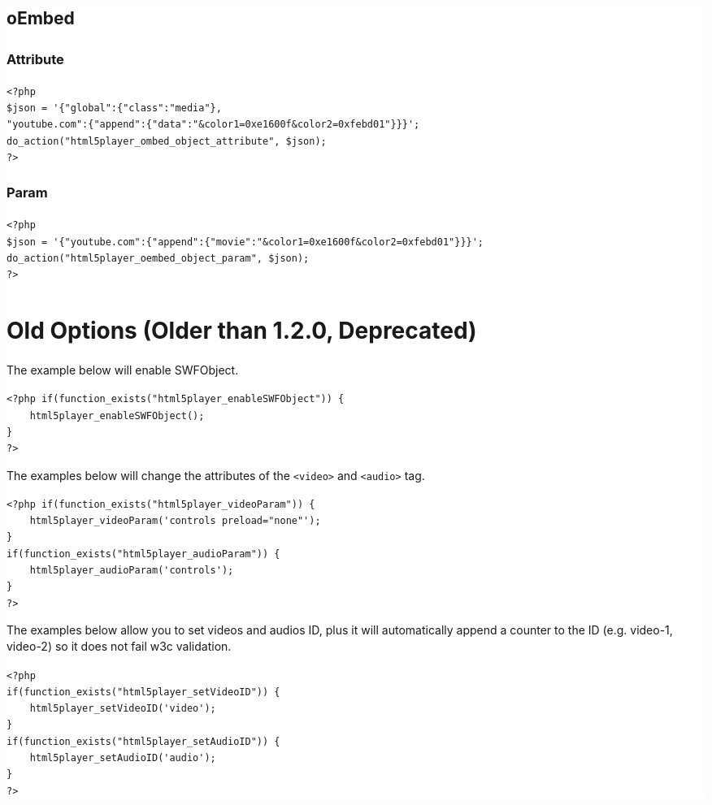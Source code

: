 ## oEmbed ##

### Attribute ###

```
<?php
$json = '{"global":{"class":"media"},
"youtube.com":{"append":{"data":"&color1=0xe1600f&color2=0xfebd01"}}}';
do_action("html5player_ombed_object_attribute", $json);
?>
```

### Param ###

```
<?php
$json = '{"youtube.com":{"append":{"movie":"&color1=0xe1600f&color2=0xfebd01"}}}';
do_action("html5player_oembed_object_param", $json);
?>
```

# Old Options (Older than 1.2.0, Deprecated) #
The example below will enable SWFObject.

```
<?php if(function_exists("html5player_enableSWFObject")) {
    html5player_enableSWFObject();
}
?>
```

The examples below will change the attributes of the `<video>` and `<audio>` tag.

```
<?php if(function_exists("html5player_videoParam")) {
    html5player_videoParam('controls preload="none"');
}
if(function_exists("html5player_audioParam")) {
    html5player_audioParam('controls');
}
?>
```

The examples below allow you to set videos and audios ID, plus it will automatically append a counter to the ID (e.g. video-1, video-2) so it does not fail w3c validation.

```
<?php
if(function_exists("html5player_setVideoID")) {
    html5player_setVideoID('video');
}
if(function_exists("html5player_setAudioID")) {
    html5player_setAudioID('audio');
}
?>
```
